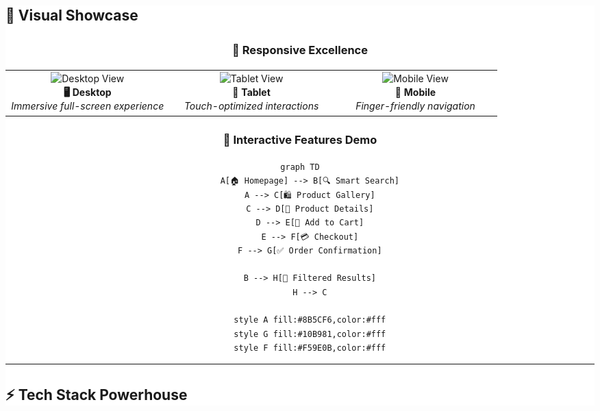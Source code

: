 
## 🎨 **Visual Showcase**

<div align="center">

### 📱 **Responsive Excellence**

<table>
<tr>
<td align="center" width="33%">
<img src="https://images.unsplash.com/photo-1512941937669-90a1b58e7e9c?w=300&h=200&fit=crop&auto=format&q=80" alt="Desktop View" width="100%">
<br><strong>🖥️ Desktop</strong><br>
<em>Immersive full-screen experience</em>
</td>
<td align="center" width="33%">
<img src="https://images.unsplash.com/photo-1512941937669-90a1b58e7e9c?w=200&h=300&fit=crop&auto=format&q=80" alt="Tablet View" width="100%">
<br><strong>📱 Tablet</strong><br>
<em>Touch-optimized interactions</em>
</td>
<td align="center" width="33%">
<img src="https://images.unsplash.com/photo-1512941937669-90a1b58e7e9c?w=150&h=300&fit=crop&auto=format&q=80" alt="Mobile View" width="100%">
<br><strong>📱 Mobile</strong><br>
<em>Finger-friendly navigation</em>
</td>
</tr>
</table>

### 🎪 **Interactive Features Demo**

```mermaid
graph TD
    A[🏠 Homepage] --> B[🔍 Smart Search]
    A --> C[🛍️ Product Gallery]
    C --> D[📱 Product Details]
    D --> E[🛒 Add to Cart]
    E --> F[💳 Checkout]
    F --> G[✅ Order Confirmation]
    
    B --> H[🎯 Filtered Results]
    H --> C
    
    style A fill:#8B5CF6,color:#fff
    style G fill:#10B981,color:#fff
    style F fill:#F59E0B,color:#fff
```

</div>

---

## ⚡ **Tech Stack Powerhouse**
